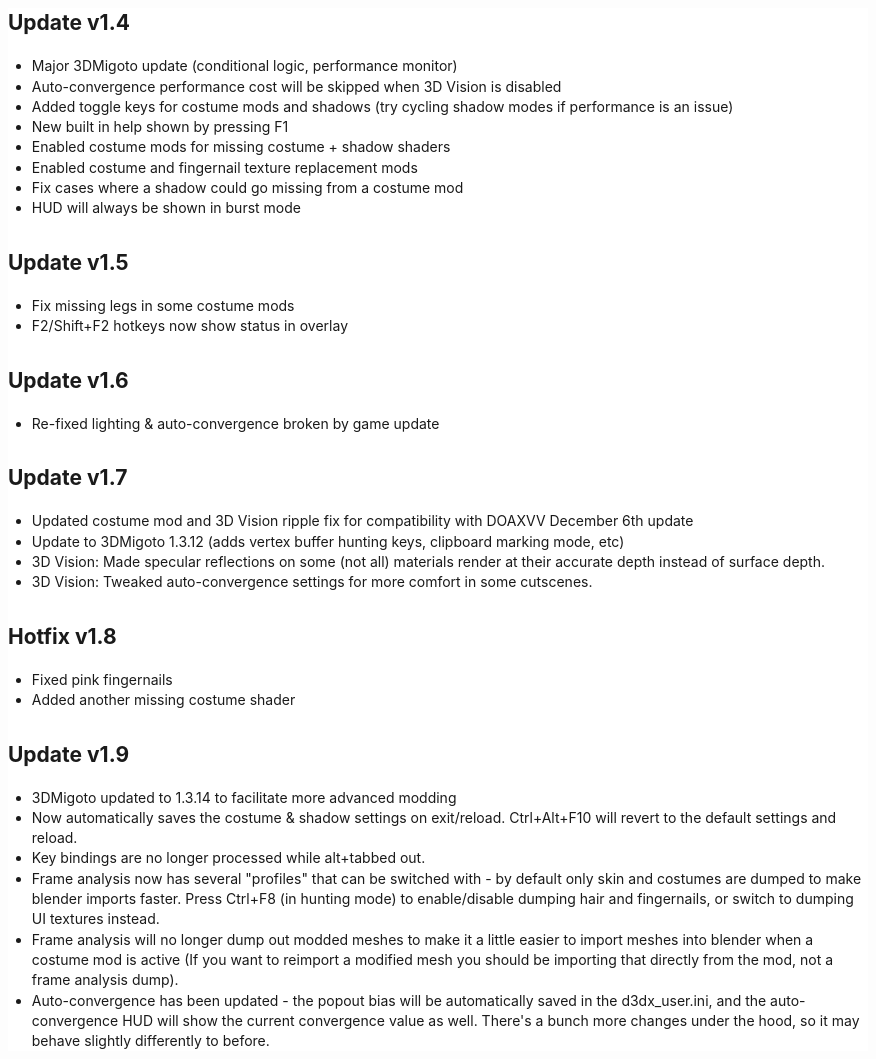 Update v1.4
-----------
- Major 3DMigoto update (conditional logic, performance monitor)
- Auto-convergence performance cost will be skipped when 3D Vision is disabled
- Added toggle keys for costume mods and shadows (try cycling shadow modes if performance is an issue)
- New built in help shown by pressing F1
- Enabled costume mods for missing costume + shadow shaders
- Enabled costume and fingernail texture replacement mods
- Fix cases where a shadow could go missing from a costume mod
- HUD will always be shown in burst mode

Update v1.5
-----------
- Fix missing legs in some costume mods
- F2/Shift+F2 hotkeys now show status in overlay

Update v1.6
-----------
- Re-fixed lighting & auto-convergence broken by game update

Update v1.7
-----------
- Updated costume mod and 3D Vision ripple fix for compatibility with DOAXVV
  December 6th update
- Update to 3DMigoto 1.3.12 (adds vertex buffer hunting keys, clipboard marking
  mode, etc)
- 3D Vision: Made specular reflections on some (not all) materials render at
  their accurate depth instead of surface depth.
- 3D Vision: Tweaked auto-convergence settings for more comfort in some
  cutscenes.

Hotfix v1.8
-----------
- Fixed pink fingernails
- Added another missing costume shader

Update v1.9
-----------
- 3DMigoto updated to 1.3.14 to facilitate more advanced modding
- Now automatically saves the costume & shadow settings on exit/reload.
  Ctrl+Alt+F10 will revert to the default settings and reload.
- Key bindings are no longer processed while alt+tabbed out.
- Frame analysis now has several "profiles" that can be switched with - by
  default only skin and costumes are dumped to make blender imports faster.
  Press Ctrl+F8 (in hunting mode) to enable/disable dumping hair and
  fingernails, or switch to dumping UI textures instead.
- Frame analysis will no longer dump out modded meshes to make it a little
  easier to import meshes into blender when a costume mod is active (If you
  want to reimport a modified mesh you should be importing that directly from
  the mod, not a frame analysis dump).
- Auto-convergence has been updated - the popout bias will be automatically
  saved in the d3dx_user.ini, and the auto-convergence HUD will show the
  current convergence value as well. There's a bunch more changes under the
  hood, so it may behave slightly differently to before.
